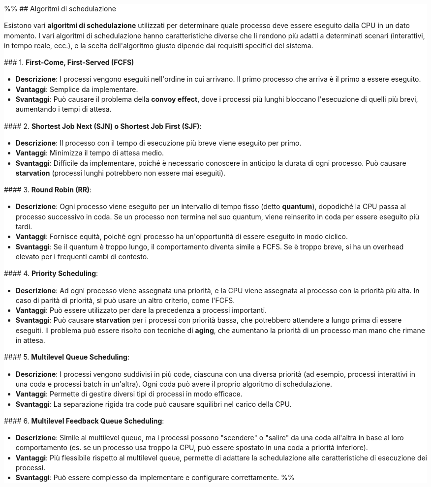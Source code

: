 %%
\## Algoritmi di schedulazione

Esistono vari **algoritmi di schedulazione** utilizzati per determinare quale processo deve essere eseguito dalla CPU in un dato momento. I vari algoritmi di schedulazione hanno caratteristiche diverse che li rendono più adatti a determinati scenari (interattivi, in tempo reale, ecc.), e la scelta dell'algoritmo giusto dipende dai requisiti specifici del sistema.

\### 1. **First-Come, First-Served (FCFS)**

- **Descrizione**: I processi vengono eseguiti nell'ordine in cui arrivano. Il primo processo che arriva è il primo a essere eseguito.
- **Vantaggi**: Semplice da implementare.
- **Svantaggi**: Può causare il problema della **convoy effect**, dove i processi più lunghi bloccano l'esecuzione di quelli più brevi, aumentando i tempi di attesa.

\#### 2. **Shortest Job Next (SJN) o Shortest Job First (SJF)**:
- **Descrizione**: Il processo con il tempo di esecuzione più breve viene eseguito per primo.
- **Vantaggi**: Minimizza il tempo di attesa medio.
- **Svantaggi**: Difficile da implementare, poiché è necessario conoscere in anticipo la durata di ogni processo. Può causare **starvation** (processi lunghi potrebbero non essere mai eseguiti).

\#### 3. **Round Robin (RR)**:
- **Descrizione**: Ogni processo viene eseguito per un intervallo di tempo fisso (detto **quantum**), dopodiché la CPU passa al processo successivo in coda. Se un processo non termina nel suo quantum, viene reinserito in coda per essere eseguito più tardi.
- **Vantaggi**: Fornisce equità, poiché ogni processo ha un'opportunità di essere eseguito in modo ciclico.
- **Svantaggi**: Se il quantum è troppo lungo, il comportamento diventa simile a FCFS. Se è troppo breve, si ha un overhead elevato per i frequenti cambi di contesto.

\#### 4. **Priority Scheduling**:
- **Descrizione**: Ad ogni processo viene assegnata una priorità, e la CPU viene assegnata al processo con la priorità più alta. In caso di parità di priorità, si può usare un altro criterio, come l'FCFS.
- **Vantaggi**: Può essere utilizzato per dare la precedenza a processi importanti.
- **Svantaggi**: Può causare **starvation** per i processi con priorità bassa, che potrebbero attendere a lungo prima di essere eseguiti. Il problema può essere risolto con tecniche di **aging**, che aumentano la priorità di un processo man mano che rimane in attesa.

\#### 5. **Multilevel Queue Scheduling**:
- **Descrizione**: I processi vengono suddivisi in più code, ciascuna con una diversa priorità (ad esempio, processi interattivi in una coda e processi batch in un'altra). Ogni coda può avere il proprio algoritmo di schedulazione.
- **Vantaggi**: Permette di gestire diversi tipi di processi in modo efficace.
- **Svantaggi**: La separazione rigida tra code può causare squilibri nel carico della CPU.

\#### 6. **Multilevel Feedback Queue Scheduling**:
- **Descrizione**: Simile al multilevel queue, ma i processi possono "scendere" o "salire" da una coda all'altra in base al loro comportamento (es. se un processo usa troppo la CPU, può essere spostato in una coda a priorità inferiore).
- **Vantaggi**: Più flessibile rispetto al multilevel queue, permette di adattare la schedulazione alle caratteristiche di esecuzione dei processi.
- **Svantaggi**: Può essere complesso da implementare e configurare correttamente.
%%
